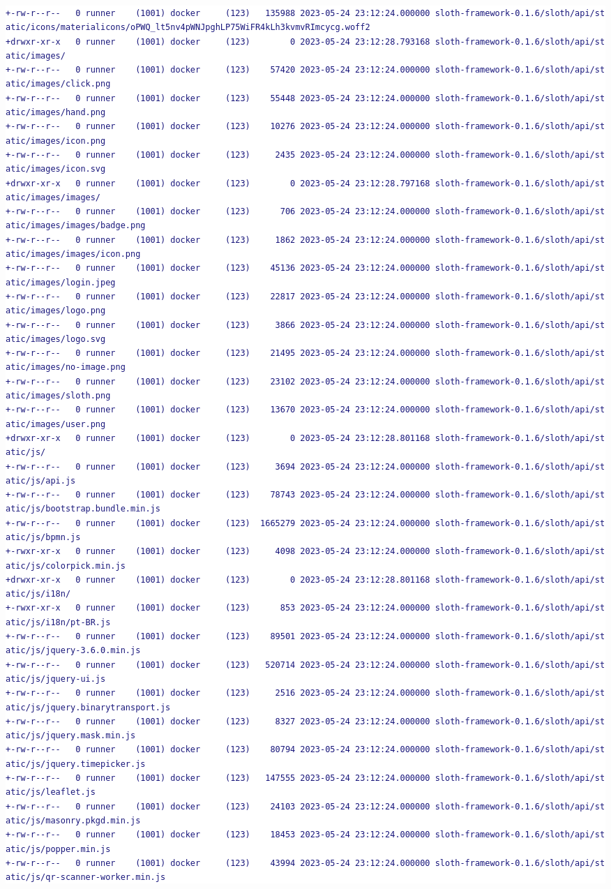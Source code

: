 ```diff
+-rw-r--r--   0 runner    (1001) docker     (123)   135988 2023-05-24 23:12:24.000000 sloth-framework-0.1.6/sloth/api/static/icons/materialicons/oPWQ_lt5nv4pWNJpghLP75WiFR4kLh3kvmvRImcycg.woff2
+drwxr-xr-x   0 runner    (1001) docker     (123)        0 2023-05-24 23:12:28.793168 sloth-framework-0.1.6/sloth/api/static/images/
+-rw-r--r--   0 runner    (1001) docker     (123)    57420 2023-05-24 23:12:24.000000 sloth-framework-0.1.6/sloth/api/static/images/click.png
+-rw-r--r--   0 runner    (1001) docker     (123)    55448 2023-05-24 23:12:24.000000 sloth-framework-0.1.6/sloth/api/static/images/hand.png
+-rw-r--r--   0 runner    (1001) docker     (123)    10276 2023-05-24 23:12:24.000000 sloth-framework-0.1.6/sloth/api/static/images/icon.png
+-rw-r--r--   0 runner    (1001) docker     (123)     2435 2023-05-24 23:12:24.000000 sloth-framework-0.1.6/sloth/api/static/images/icon.svg
+drwxr-xr-x   0 runner    (1001) docker     (123)        0 2023-05-24 23:12:28.797168 sloth-framework-0.1.6/sloth/api/static/images/images/
+-rw-r--r--   0 runner    (1001) docker     (123)      706 2023-05-24 23:12:24.000000 sloth-framework-0.1.6/sloth/api/static/images/images/badge.png
+-rw-r--r--   0 runner    (1001) docker     (123)     1862 2023-05-24 23:12:24.000000 sloth-framework-0.1.6/sloth/api/static/images/images/icon.png
+-rw-r--r--   0 runner    (1001) docker     (123)    45136 2023-05-24 23:12:24.000000 sloth-framework-0.1.6/sloth/api/static/images/login.jpeg
+-rw-r--r--   0 runner    (1001) docker     (123)    22817 2023-05-24 23:12:24.000000 sloth-framework-0.1.6/sloth/api/static/images/logo.png
+-rw-r--r--   0 runner    (1001) docker     (123)     3866 2023-05-24 23:12:24.000000 sloth-framework-0.1.6/sloth/api/static/images/logo.svg
+-rw-r--r--   0 runner    (1001) docker     (123)    21495 2023-05-24 23:12:24.000000 sloth-framework-0.1.6/sloth/api/static/images/no-image.png
+-rw-r--r--   0 runner    (1001) docker     (123)    23102 2023-05-24 23:12:24.000000 sloth-framework-0.1.6/sloth/api/static/images/sloth.png
+-rw-r--r--   0 runner    (1001) docker     (123)    13670 2023-05-24 23:12:24.000000 sloth-framework-0.1.6/sloth/api/static/images/user.png
+drwxr-xr-x   0 runner    (1001) docker     (123)        0 2023-05-24 23:12:28.801168 sloth-framework-0.1.6/sloth/api/static/js/
+-rw-r--r--   0 runner    (1001) docker     (123)     3694 2023-05-24 23:12:24.000000 sloth-framework-0.1.6/sloth/api/static/js/api.js
+-rw-r--r--   0 runner    (1001) docker     (123)    78743 2023-05-24 23:12:24.000000 sloth-framework-0.1.6/sloth/api/static/js/bootstrap.bundle.min.js
+-rw-r--r--   0 runner    (1001) docker     (123)  1665279 2023-05-24 23:12:24.000000 sloth-framework-0.1.6/sloth/api/static/js/bpmn.js
+-rwxr-xr-x   0 runner    (1001) docker     (123)     4098 2023-05-24 23:12:24.000000 sloth-framework-0.1.6/sloth/api/static/js/colorpick.min.js
+drwxr-xr-x   0 runner    (1001) docker     (123)        0 2023-05-24 23:12:28.801168 sloth-framework-0.1.6/sloth/api/static/js/i18n/
+-rwxr-xr-x   0 runner    (1001) docker     (123)      853 2023-05-24 23:12:24.000000 sloth-framework-0.1.6/sloth/api/static/js/i18n/pt-BR.js
+-rw-r--r--   0 runner    (1001) docker     (123)    89501 2023-05-24 23:12:24.000000 sloth-framework-0.1.6/sloth/api/static/js/jquery-3.6.0.min.js
+-rw-r--r--   0 runner    (1001) docker     (123)   520714 2023-05-24 23:12:24.000000 sloth-framework-0.1.6/sloth/api/static/js/jquery-ui.js
+-rw-r--r--   0 runner    (1001) docker     (123)     2516 2023-05-24 23:12:24.000000 sloth-framework-0.1.6/sloth/api/static/js/jquery.binarytransport.js
+-rw-r--r--   0 runner    (1001) docker     (123)     8327 2023-05-24 23:12:24.000000 sloth-framework-0.1.6/sloth/api/static/js/jquery.mask.min.js
+-rw-r--r--   0 runner    (1001) docker     (123)    80794 2023-05-24 23:12:24.000000 sloth-framework-0.1.6/sloth/api/static/js/jquery.timepicker.js
+-rw-r--r--   0 runner    (1001) docker     (123)   147555 2023-05-24 23:12:24.000000 sloth-framework-0.1.6/sloth/api/static/js/leaflet.js
+-rw-r--r--   0 runner    (1001) docker     (123)    24103 2023-05-24 23:12:24.000000 sloth-framework-0.1.6/sloth/api/static/js/masonry.pkgd.min.js
+-rw-r--r--   0 runner    (1001) docker     (123)    18453 2023-05-24 23:12:24.000000 sloth-framework-0.1.6/sloth/api/static/js/popper.min.js
+-rw-r--r--   0 runner    (1001) docker     (123)    43994 2023-05-24 23:12:24.000000 sloth-framework-0.1.6/sloth/api/static/js/qr-scanner-worker.min.js
```
